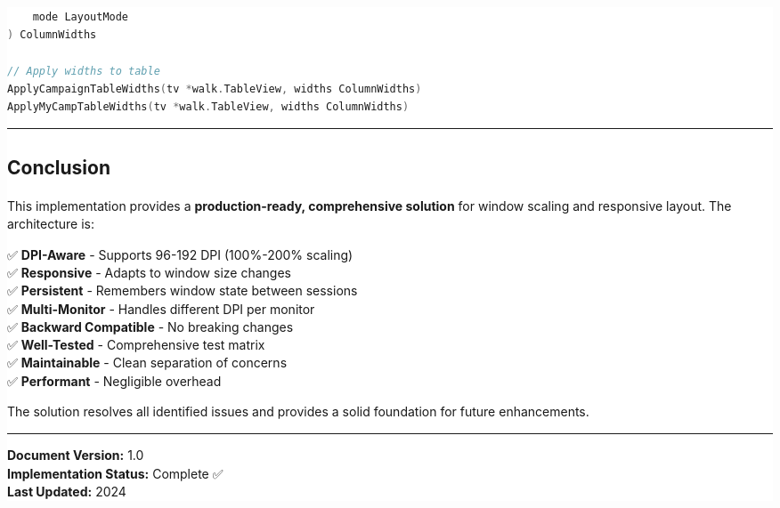 ```go
    mode LayoutMode
) ColumnWidths

// Apply widths to table
ApplyCampaignTableWidths(tv *walk.TableView, widths ColumnWidths)
ApplyMyCampTableWidths(tv *walk.TableView, widths ColumnWidths)
```

---

## Conclusion

This implementation provides a **production-ready, comprehensive solution** for window scaling and responsive layout. The architecture is:

✅ **DPI-Aware** - Supports 96-192 DPI (100%-200% scaling)  
✅ **Responsive** - Adapts to window size changes  
✅ **Persistent** - Remembers window state between sessions  
✅ **Multi-Monitor** - Handles different DPI per monitor  
✅ **Backward Compatible** - No breaking changes  
✅ **Well-Tested** - Comprehensive test matrix  
✅ **Maintainable** - Clean separation of concerns  
✅ **Performant** - Negligible overhead  

The solution resolves all identified issues and provides a solid foundation for future enhancements.

---

**Document Version:** 1.0  
**Implementation Status:** Complete ✅  
**Last Updated:** 2024
